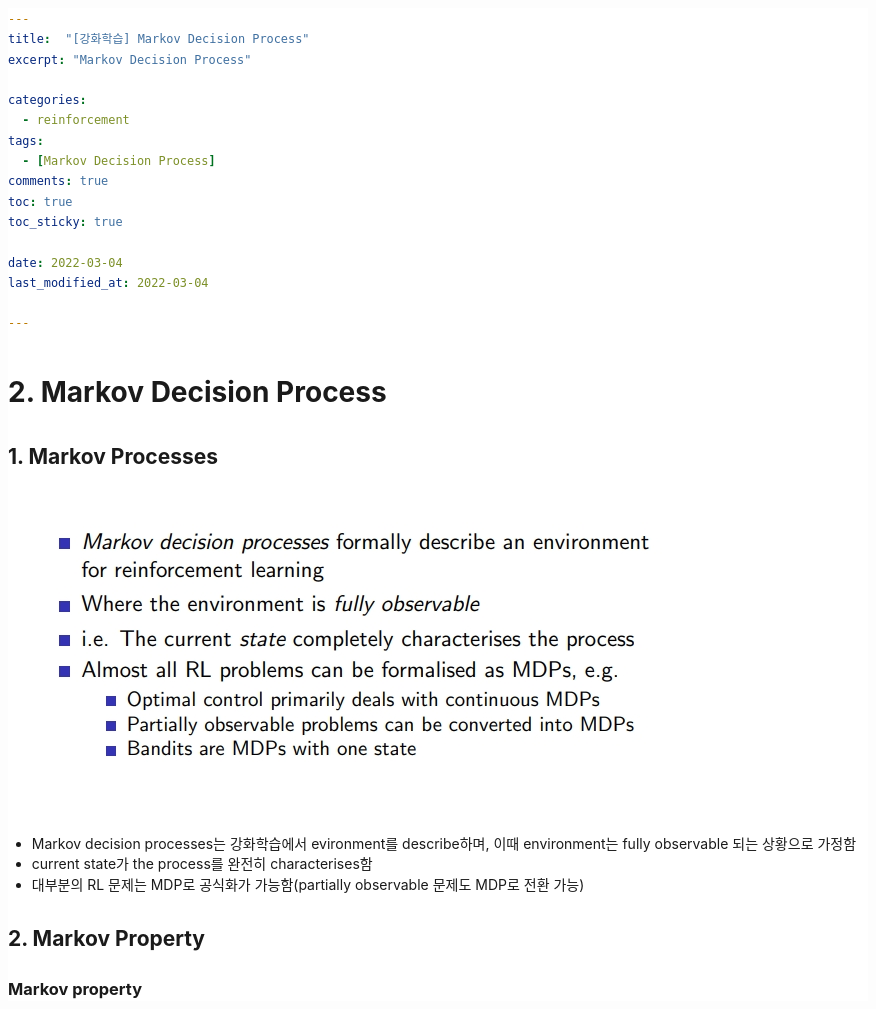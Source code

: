 ```yaml
---
title:  "[강화학습] Markov Decision Process"
excerpt: "Markov Decision Process"

categories:
  - reinforcement
tags:
  - [Markov Decision Process]
comments: true
toc: true
toc_sticky: true
 
date: 2022-03-04
last_modified_at: 2022-03-04

---
```

# 2. Markov Decision Process

## 1. Markov Processes

![이미지 0102008.jpg](/assets/2022-03-04/이미지_0102008.jpg)

- Markov decision processes는 강화학습에서 evironment를 describe하며, 이때 environment는 fully observable 되는 상황으로 가정함
- current state가 the process를 완전히 characterises함
- 대부분의 RL 문제는 MDP로 공식화가 가능함(partially observable 문제도 MDP로 전환 가능)

## 2. Markov Property

### Markov property
